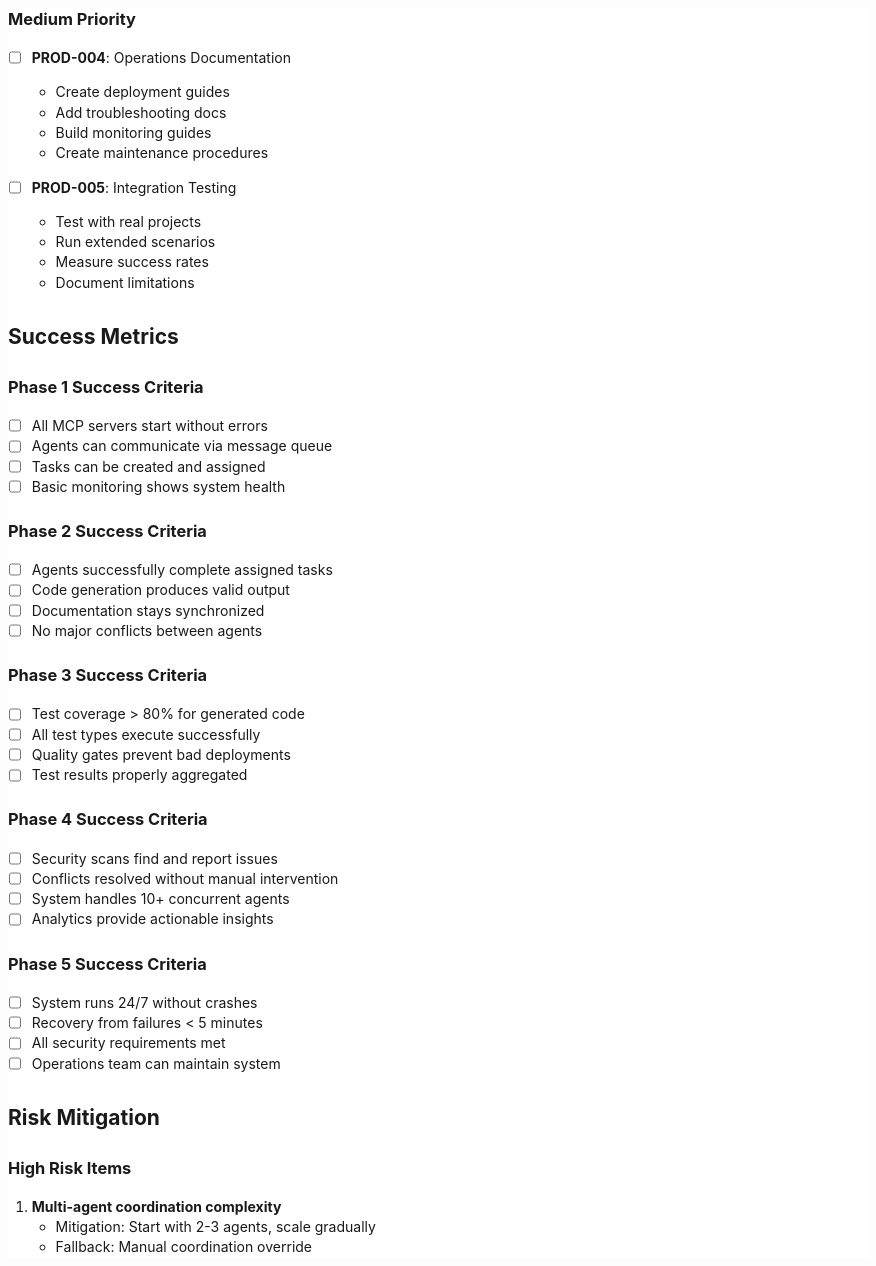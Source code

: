 ### Medium Priority
- [ ] **PROD-004**: Operations Documentation
  - Create deployment guides
  - Add troubleshooting docs
  - Build monitoring guides
  - Create maintenance procedures

- [ ] **PROD-005**: Integration Testing
  - Test with real projects
  - Run extended scenarios
  - Measure success rates
  - Document limitations

## Success Metrics

### Phase 1 Success Criteria
- [ ] All MCP servers start without errors
- [ ] Agents can communicate via message queue
- [ ] Tasks can be created and assigned
- [ ] Basic monitoring shows system health

### Phase 2 Success Criteria
- [ ] Agents successfully complete assigned tasks
- [ ] Code generation produces valid output
- [ ] Documentation stays synchronized
- [ ] No major conflicts between agents

### Phase 3 Success Criteria
- [ ] Test coverage > 80% for generated code
- [ ] All test types execute successfully
- [ ] Quality gates prevent bad deployments
- [ ] Test results properly aggregated

### Phase 4 Success Criteria
- [ ] Security scans find and report issues
- [ ] Conflicts resolved without manual intervention
- [ ] System handles 10+ concurrent agents
- [ ] Analytics provide actionable insights

### Phase 5 Success Criteria
- [ ] System runs 24/7 without crashes
- [ ] Recovery from failures < 5 minutes
- [ ] All security requirements met
- [ ] Operations team can maintain system

## Risk Mitigation

### High Risk Items
1. **Multi-agent coordination complexity**
   - Mitigation: Start with 2-3 agents, scale gradually
   - Fallback: Manual coordination override

